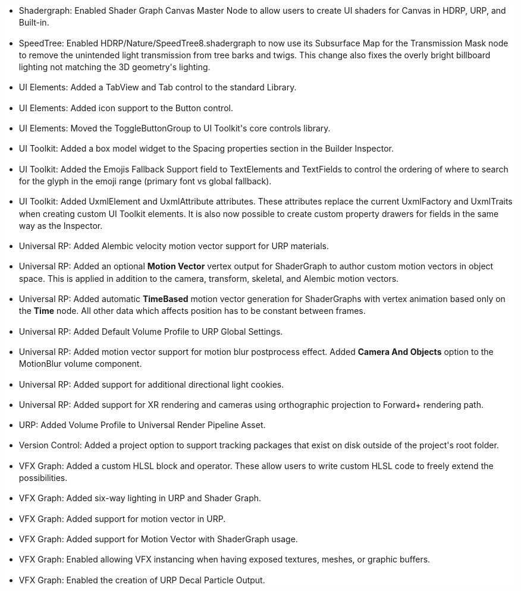 - Shadergraph: Enabled Shader Graph Canvas Master Node to allow users to create UI shaders for Canvas in HDRP, URP, and Built-in.

- SpeedTree: Enabled HDRP/Nature/SpeedTree8.shadergraph to now use its Subsurface Map for the Transmission Mask node to remove the unintended light transmission from tree barks and twigs. This change also fixes the overly bright billboard lighting not matching the 3D geometry's lighting.

- UI Elements: Added a TabView and Tab control to the standard Library.

- UI Elements: Added icon support to the Button control.

- UI Elements: Moved the ToggleButtonGroup to UI Toolkit's core controls library.

- UI Toolkit: Added a box model widget to the Spacing properties section in the Builder Inspector.

- UI Toolkit: Added the Emojis Fallback Support field to TextElements and TextFields to control the ordering of where to search for the glyph in the emoji range \(primary font vs global fallback\).

- UI Toolkit: Added UxmlElement and UxmlAttribute attributes. These attributes replace the current UxmlFactory and UxmlTraits when creating custom UI Toolkit elements. It is also now possible to create custom property drawers for fields in the same way as the Inspector.

- Universal RP: Added Alembic velocity motion vector support for URP materials.

- Universal RP: Added an optional **Motion Vector** vertex output for ShaderGraph to author custom motion vectors in object space. This is applied in addition to the camera, transform, skeletal, and Alembic motion vectors.

- Universal RP: Added automatic **TimeBased** motion vector generation for ShaderGraphs with vertex animation based only on the **Time** node. All other data which affects position has to be constant between frames.

- Universal RP: Added Default Volume Profile to URP Global Settings.

- Universal RP: Added motion vector support for motion blur postprocess effect. Added **Camera And Objects** option to the MotionBlur volume component.

- Universal RP: Added support for additional directional light cookies.

- Universal RP: Added support for XR rendering and cameras using orthographic projection to Forward+ rendering path.

- URP: Added Volume Profile to Universal Render Pipeline Asset.

- Version Control: Added a project option to support tracking packages that exist on disk outside of the project's root folder.

- VFX Graph: Added a custom HLSL block and operator. These allow users to write custom HLSL code to freely extend the possibilities.

- VFX Graph: Added six-way lighting in URP and Shader Graph.

- VFX Graph: Added support for motion vector in URP.

- VFX Graph: Added support for Motion Vector with ShaderGraph usage.

- VFX Graph: Enabled allowing VFX instancing when having exposed textures, meshes, or graphic buffers.

- VFX Graph: Enabled the creation of URP Decal Particle Output.
